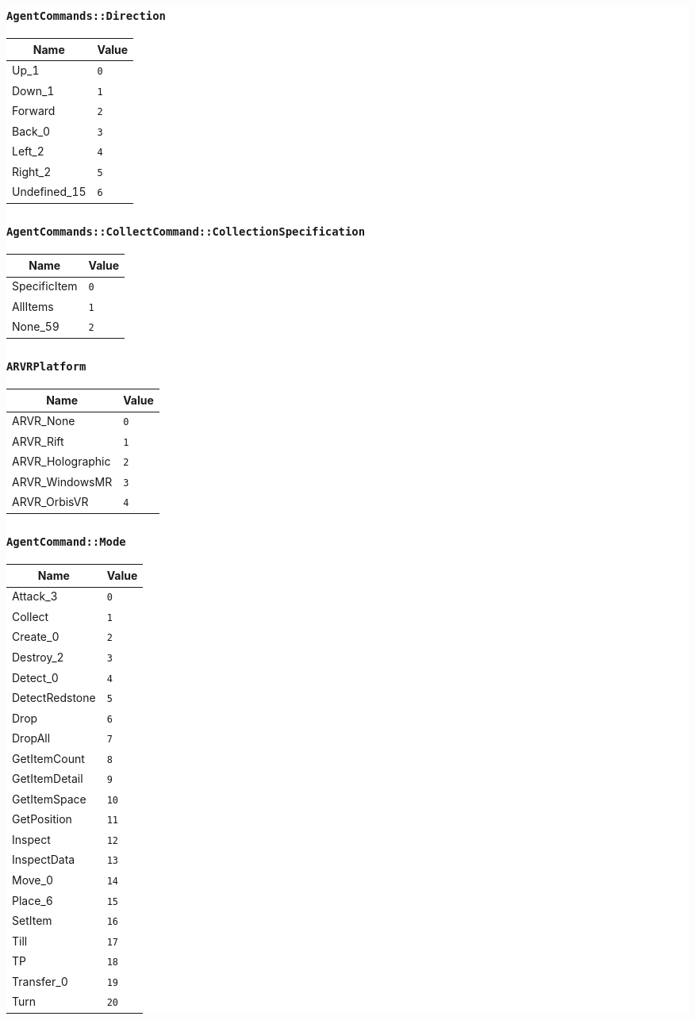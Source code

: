 
### `AgentCommands::Direction`
Name | Value
-|-
Up_1 | `0`
Down_1 | `1`
Forward | `2`
Back_0 | `3`
Left_2 | `4`
Right_2 | `5`
Undefined_15 | `6`


### `AgentCommands::CollectCommand::CollectionSpecification`
Name | Value
-|-
SpecificItem | `0`
AllItems | `1`
None_59 | `2`


### `ARVRPlatform`
Name | Value
-|-
ARVR_None | `0`
ARVR_Rift | `1`
ARVR_Holographic | `2`
ARVR_WindowsMR | `3`
ARVR_OrbisVR | `4`


### `AgentCommand::Mode`
Name | Value
-|-
Attack_3 | `0`
Collect | `1`
Create_0 | `2`
Destroy_2 | `3`
Detect_0 | `4`
DetectRedstone | `5`
Drop | `6`
DropAll | `7`
GetItemCount | `8`
GetItemDetail | `9`
GetItemSpace | `10`
GetPosition | `11`
Inspect | `12`
InspectData | `13`
Move_0 | `14`
Place_6 | `15`
SetItem | `16`
Till | `17`
TP | `18`
Transfer_0 | `19`
Turn | `20`
